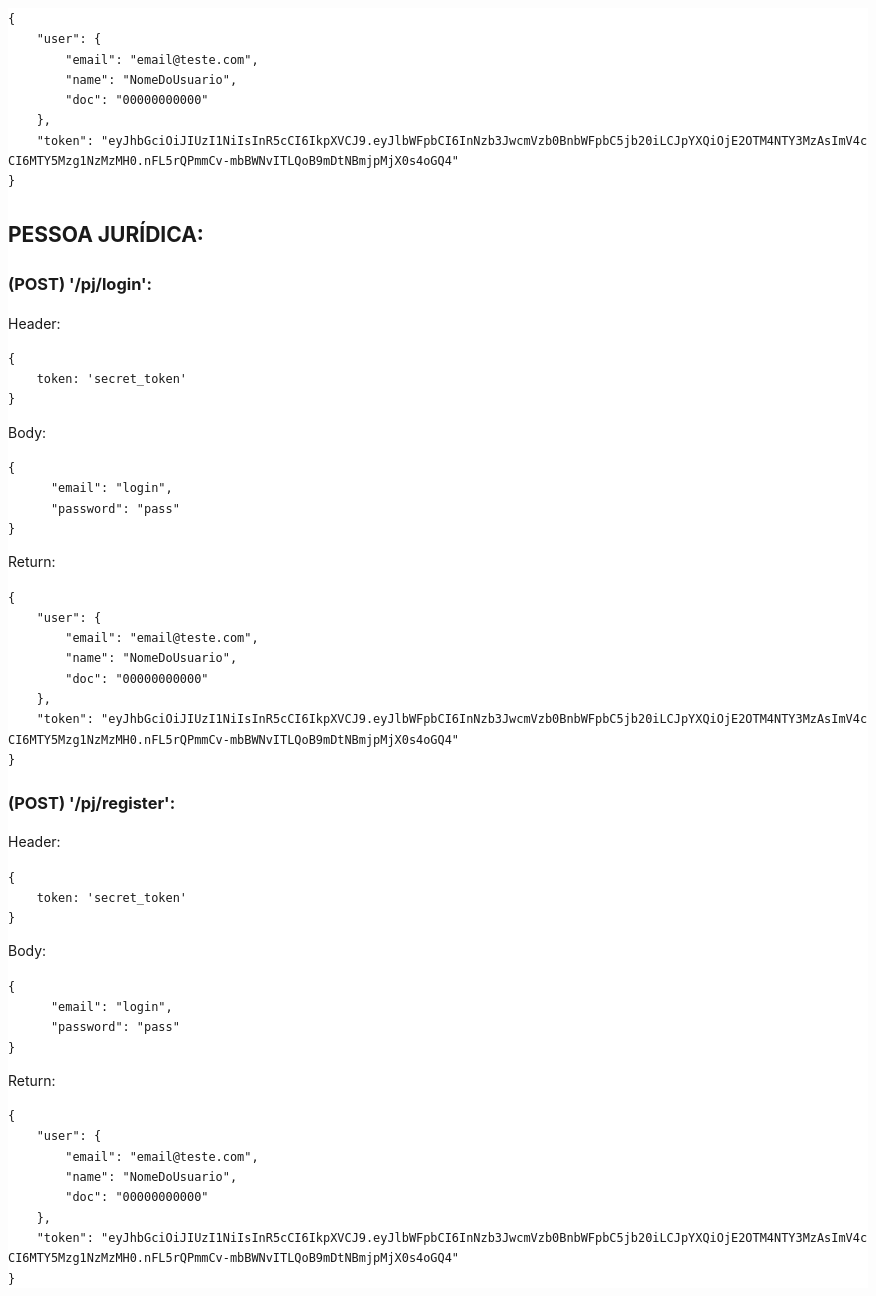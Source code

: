 ```
{
	"user": {
		"email": "email@teste.com",
		"name": "NomeDoUsuario",
		"doc": "00000000000"
	},
	"token": "eyJhbGciOiJIUzI1NiIsInR5cCI6IkpXVCJ9.eyJlbWFpbCI6InNzb3JwcmVzb0BnbWFpbC5jb20iLCJpYXQiOjE2OTM4NTY3MzAsImV4cCI6MTY5Mzg1NzMzMH0.nFL5rQPmmCv-mbBWNvITLQoB9mDtNBmjpMjX0s4oGQ4"
}
```

## PESSOA JURÍDICA:
### (POST) '/pj/login':
Header:
```
{
    token: 'secret_token'
}
```
Body:
```
{
	  "email": "login",
	  "password": "pass"
}
```
Return:
```
{
	"user": {
		"email": "email@teste.com",
		"name": "NomeDoUsuario",
		"doc": "00000000000"
	},
	"token": "eyJhbGciOiJIUzI1NiIsInR5cCI6IkpXVCJ9.eyJlbWFpbCI6InNzb3JwcmVzb0BnbWFpbC5jb20iLCJpYXQiOjE2OTM4NTY3MzAsImV4cCI6MTY5Mzg1NzMzMH0.nFL5rQPmmCv-mbBWNvITLQoB9mDtNBmjpMjX0s4oGQ4"
}
```
### (POST) '/pj/register':
Header:
```
{
    token: 'secret_token'
}
```
Body:
```
{
	  "email": "login",
	  "password": "pass"
}
```
Return:
```
{
	"user": {
		"email": "email@teste.com",
		"name": "NomeDoUsuario",
		"doc": "00000000000"
	},
	"token": "eyJhbGciOiJIUzI1NiIsInR5cCI6IkpXVCJ9.eyJlbWFpbCI6InNzb3JwcmVzb0BnbWFpbC5jb20iLCJpYXQiOjE2OTM4NTY3MzAsImV4cCI6MTY5Mzg1NzMzMH0.nFL5rQPmmCv-mbBWNvITLQoB9mDtNBmjpMjX0s4oGQ4"
}
```
